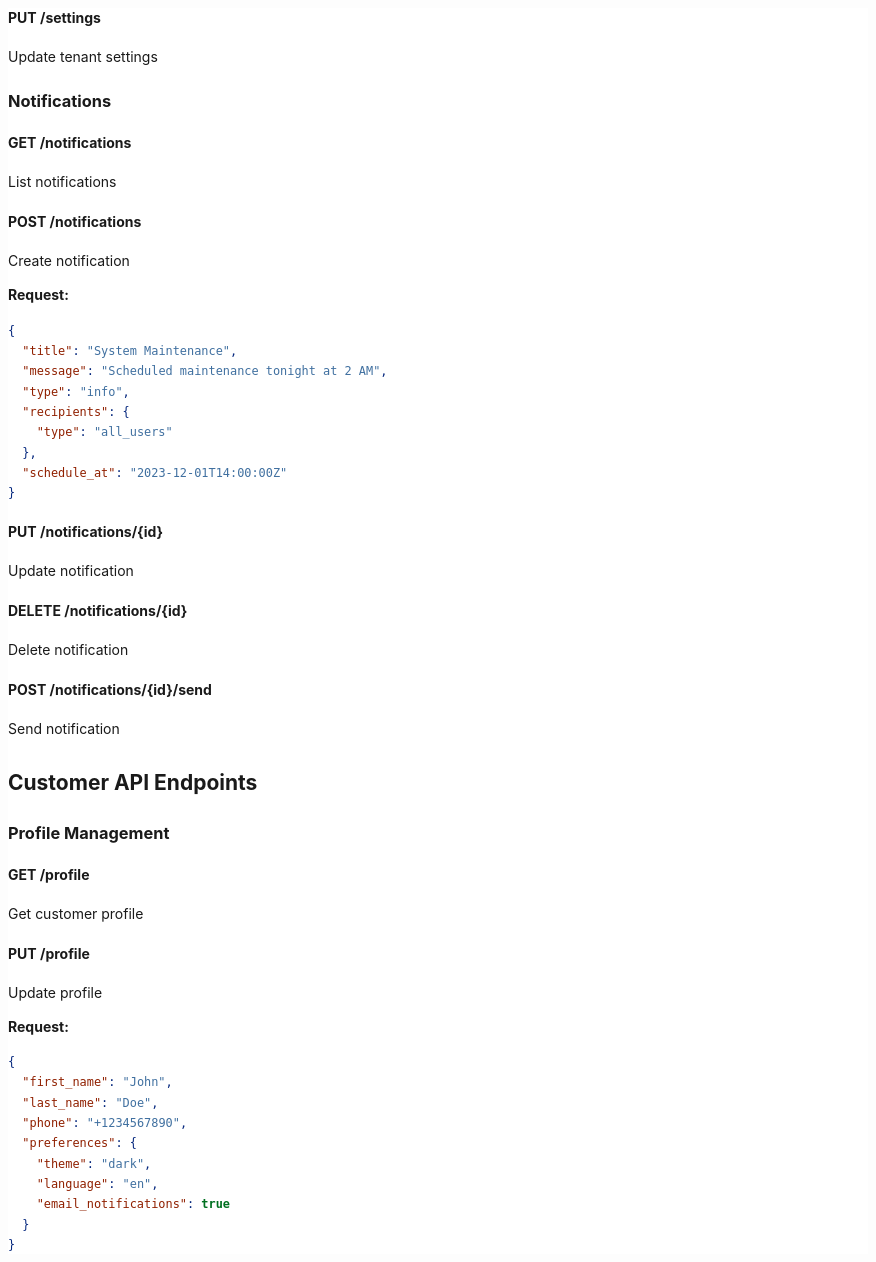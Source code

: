 #### PUT /settings
Update tenant settings

### Notifications

#### GET /notifications
List notifications

#### POST /notifications
Create notification

**Request:**
```json
{
  "title": "System Maintenance",
  "message": "Scheduled maintenance tonight at 2 AM",
  "type": "info",
  "recipients": {
    "type": "all_users"
  },
  "schedule_at": "2023-12-01T14:00:00Z"
}
```

#### PUT /notifications/{id}
Update notification

#### DELETE /notifications/{id}
Delete notification

#### POST /notifications/{id}/send
Send notification

## Customer API Endpoints

### Profile Management

#### GET /profile
Get customer profile

#### PUT /profile
Update profile

**Request:**
```json
{
  "first_name": "John",
  "last_name": "Doe",
  "phone": "+1234567890",
  "preferences": {
    "theme": "dark",
    "language": "en",
    "email_notifications": true
  }
}
```
